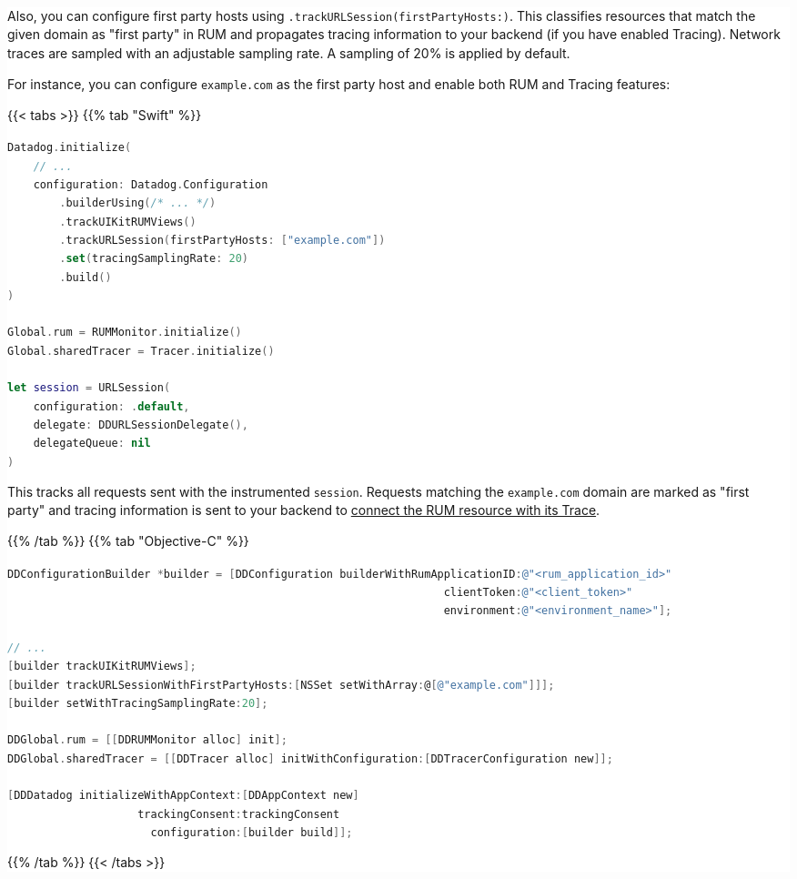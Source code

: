 Also, you can configure first party hosts using `.trackURLSession(firstPartyHosts:)`. This classifies resources that match the given domain as "first party" in RUM and propagates tracing information to your backend (if you have enabled Tracing). Network traces are sampled with an adjustable sampling rate. A sampling of 20% is applied by default.

For instance, you can configure `example.com` as the first party host and enable both RUM and Tracing features:

{{< tabs >}}
{{% tab "Swift" %}}
```swift
Datadog.initialize(
    // ...
    configuration: Datadog.Configuration
        .builderUsing(/* ... */)
        .trackUIKitRUMViews()
        .trackURLSession(firstPartyHosts: ["example.com"])
        .set(tracingSamplingRate: 20)
        .build()
)

Global.rum = RUMMonitor.initialize()
Global.sharedTracer = Tracer.initialize()

let session = URLSession(
    configuration: .default,
    delegate: DDURLSessionDelegate(),
    delegateQueue: nil
)
```

This tracks all requests sent with the instrumented `session`. Requests matching the `example.com` domain are marked as "first party" and tracing information is sent to your backend to [connect the RUM resource with its Trace][6].

{{% /tab %}}
{{% tab "Objective-C" %}}
```objective-c
DDConfigurationBuilder *builder = [DDConfiguration builderWithRumApplicationID:@"<rum_application_id>"
                                                                   clientToken:@"<client_token>"
                                                                   environment:@"<environment_name>"];

// ...
[builder trackUIKitRUMViews];
[builder trackURLSessionWithFirstPartyHosts:[NSSet setWithArray:@[@"example.com"]]];
[builder setWithTracingSamplingRate:20];

DDGlobal.rum = [[DDRUMMonitor alloc] init];
DDGlobal.sharedTracer = [[DDTracer alloc] initWithConfiguration:[DDTracerConfiguration new]];

[DDDatadog initializeWithAppContext:[DDAppContext new]
                    trackingConsent:trackingConsent
                      configuration:[builder build]];
```
{{% /tab %}}
{{< /tabs >}}


[1]: https://app.datadoghq.com/rum/application/create
[2]: https://docs.datadoghq.com/real_user_monitoring/ios
[3]: https://docs.datadoghq.com/real_user_monitoring/ios/data_collected
[4]: https://docs.datadoghq.com/real_user_monitoring/explorer/?tab=measures#setup-facets-and-measures
[5]: https://docs.datadoghq.com/real_user_monitoring/ios/data_collected/?tab=error#error-attributes
[6]: https://docs.datadoghq.com/real_user_monitoring/connect_rum_and_traces?tab=browserrum
[7]: https://docs.datadoghq.com/real_user_monitoring/ios/data_collected?tab=session#default-attributes
[8]: https://developer.apple.com/documentation/foundation/urlsessionconfiguration/1411499-connectionproxydictionary
[9]: https://github.com/DataDog/dd-sdk-ios/blob/master/Sources/Datadog/DDRUMMonitor.swift